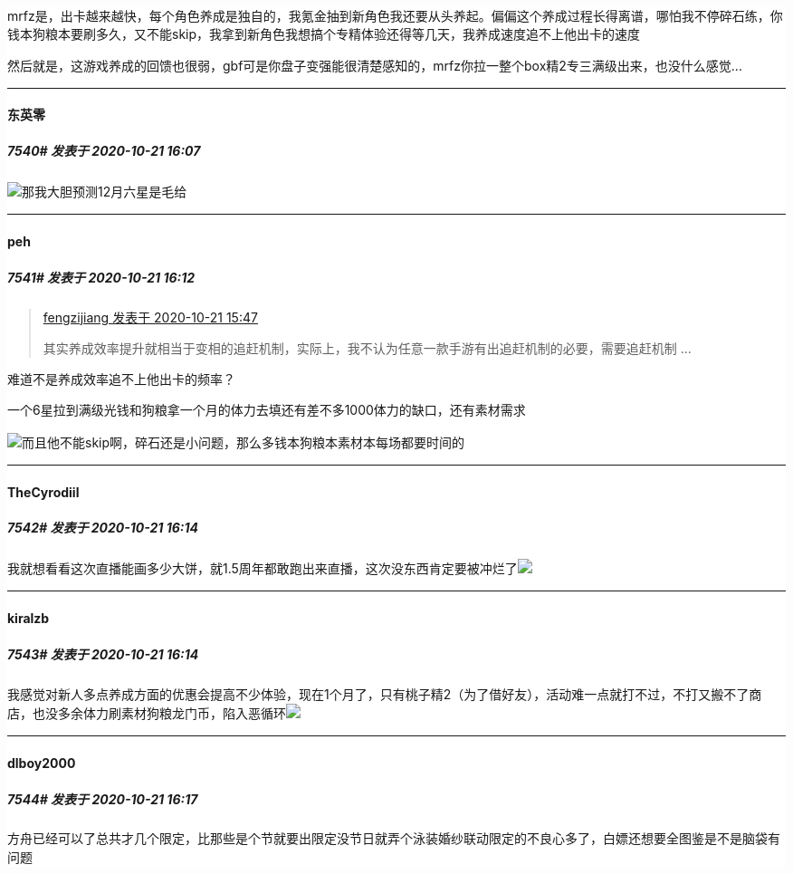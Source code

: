 mrfz是，出卡越来越快，每个角色养成是独自的，我氪金抽到新角色我还要从头养起。偏偏这个养成过程长得离谱，哪怕我不停碎石练，你钱本狗粮本要刷多久，又不能skip，我拿到新角色我想搞个专精体验还得等几天，我养成速度追不上他出卡的速度

然后就是，这游戏养成的回馈也很弱，gbf可是你盘子变强能很清楚感知的，mrfz你拉一整个box精2专三满级出来，也没什么感觉...


*****

####  东英零  
##### 7540#       发表于 2020-10-21 16:07


<img src="https://static.saraba1st.com/image/smiley/face2017/053.png" referrerpolicy="no-referrer">那我大胆预测12月六星是毛给


*****

####  peh  
##### 7541#       发表于 2020-10-21 16:12


<blockquote><a href="httphttps://bbs.saraba1st.com/2b/forum.php?mod=redirect&amp;goto=findpost&amp;pid=49114346&amp;ptid=1937785" target="_blank">fengzijiang 发表于 2020-10-21 15:47</a>

其实养成效率提升就相当于变相的追赶机制，实际上，我不认为任意一款手游有出追赶机制的必要，需要追赶机制 ...</blockquote>
难道不是养成效率追不上他出卡的频率？

一个6星拉到满级光钱和狗粮拿一个月的体力去填还有差不多1000体力的缺口，还有素材需求

<img src="https://static.saraba1st.com/image/smiley/face2017/065.png" referrerpolicy="no-referrer">而且他不能skip啊，碎石还是小问题，那么多钱本狗粮本素材本每场都要时间的


*****

####  TheCyrodiil  
##### 7542#       发表于 2020-10-21 16:14


我就想看看这次直播能画多少大饼，就1.5周年都敢跑出来直播，这次没东西肯定要被冲烂了<img src="https://static.saraba1st.com/image/smiley/face2017/066.png" referrerpolicy="no-referrer">


*****

####  kiralzb  
##### 7543#       发表于 2020-10-21 16:14


我感觉对新人多点养成方面的优惠会提高不少体验，现在1个月了，只有桃子精2（为了借好友），活动难一点就打不过，不打又搬不了商店，也没多余体力刷素材狗粮龙门币，陷入恶循环<img src="https://static.saraba1st.com/image/smiley/face2017/068.png" referrerpolicy="no-referrer">


*****

####  dlboy2000  
##### 7544#       发表于 2020-10-21 16:17


方舟已经可以了总共才几个限定，比那些是个节就要出限定没节日就弄个泳装婚纱联动限定的不良心多了，白嫖还想要全图鉴是不是脑袋有问题
